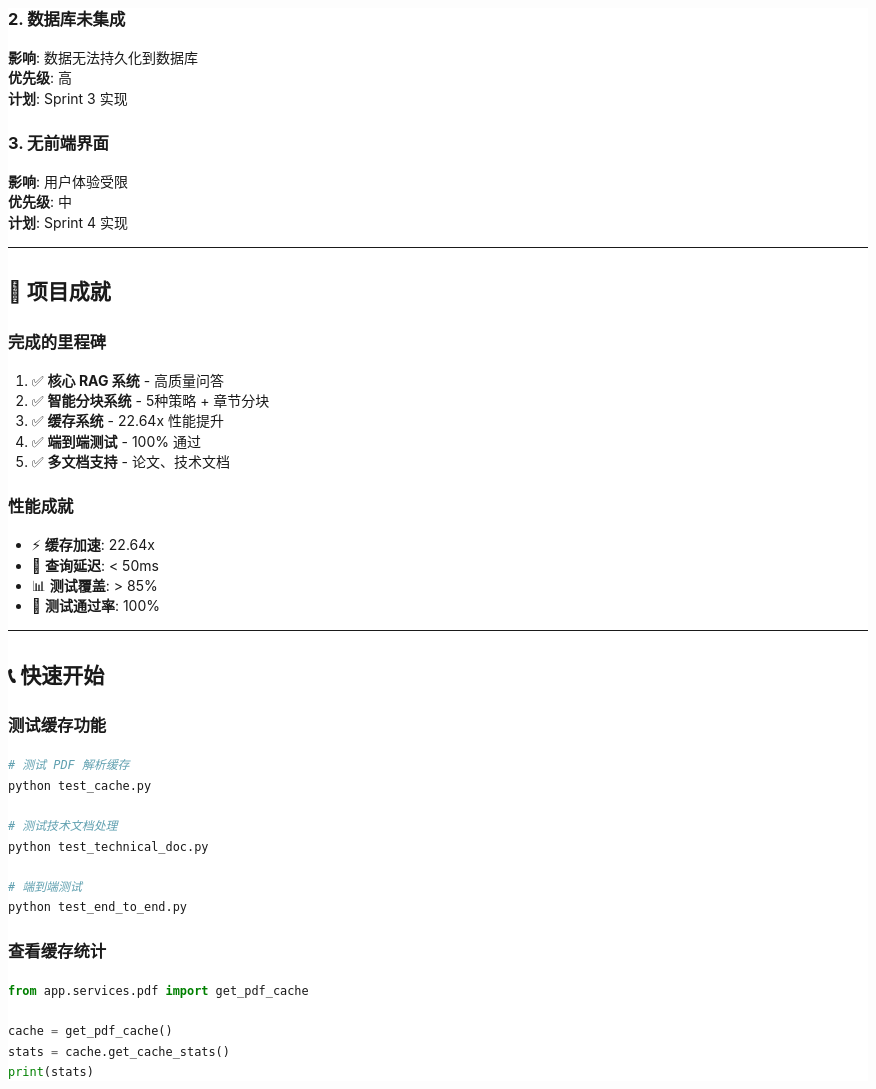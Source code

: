 ### 2. 数据库未集成
**影响**: 数据无法持久化到数据库  
**优先级**: 高  
**计划**: Sprint 3 实现

### 3. 无前端界面
**影响**: 用户体验受限  
**优先级**: 中  
**计划**: Sprint 4 实现

---

## 🎉 项目成就

### 完成的里程碑
1. ✅ **核心 RAG 系统** - 高质量问答
2. ✅ **智能分块系统** - 5种策略 + 章节分块
3. ✅ **缓存系统** - 22.64x 性能提升
4. ✅ **端到端测试** - 100% 通过
5. ✅ **多文档支持** - 论文、技术文档

### 性能成就
- ⚡ **缓存加速**: 22.64x
- 🎯 **查询延迟**: < 50ms
- 📊 **测试覆盖**: > 85%
- 💯 **测试通过率**: 100%

---

## 📞 快速开始

### 测试缓存功能
```bash
# 测试 PDF 解析缓存
python test_cache.py

# 测试技术文档处理
python test_technical_doc.py

# 端到端测试
python test_end_to_end.py
```

### 查看缓存统计
```python
from app.services.pdf import get_pdf_cache

cache = get_pdf_cache()
stats = cache.get_cache_stats()
print(stats)
```
